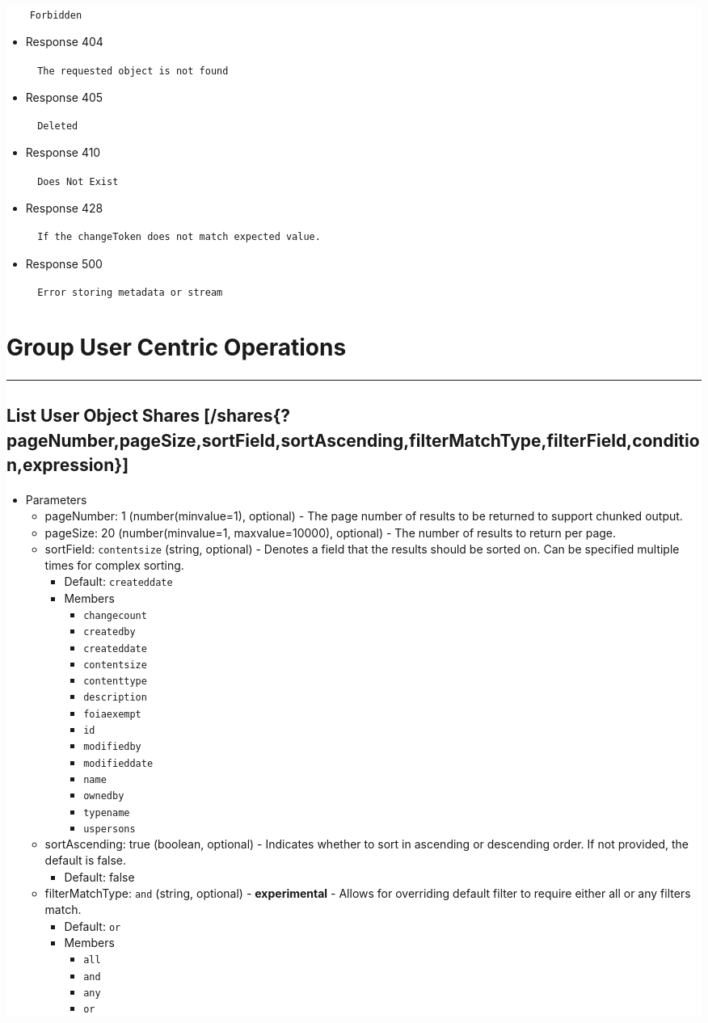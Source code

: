         Forbidden
        
+ Response 404

        The requested object is not found
        
+ Response 405

        Deleted
        
+ Response 410

        Does Not Exist
        
+ Response 428

        If the changeToken does not match expected value.
        
+ Response 500

        Error storing metadata or stream

# Group User Centric Operations

---

## List User Object Shares [/shares{?pageNumber,pageSize,sortField,sortAscending,filterMatchType,filterField,condition,expression}]

+ Parameters
    + pageNumber: 1 (number(minvalue=1), optional) - The page number of results to be returned to support chunked output.
    + pageSize: 20 (number(minvalue=1, maxvalue=10000), optional) - The number of results to return per page.
    + sortField: `contentsize` (string, optional) - Denotes a field that the results should be sorted on. Can be specified multiple times for complex sorting.
        + Default: `createddate`
        + Members
            + `changecount`
            + `createdby`
            + `createddate`
            + `contentsize`
            + `contenttype`
            + `description`
            + `foiaexempt`
            + `id`
            + `modifiedby`
            + `modifieddate`
            + `name`
            + `ownedby`
            + `typename`
            + `uspersons`
    + sortAscending: true (boolean, optional) - Indicates whether to sort in ascending or descending order. If not provided, the default is false.
        + Default: false
    + filterMatchType: `and` (string, optional) - **experimental** - Allows for overriding default filter to require either all or any filters match.
        + Default: `or`
        + Members
            + `all`
            + `and`
            + `any`
            + `or`